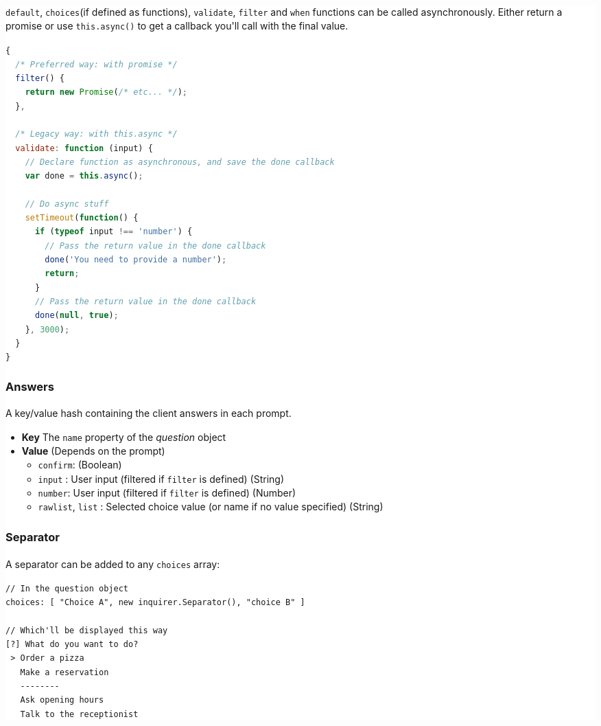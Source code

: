 `default`, `choices`(if defined as functions), `validate`, `filter` and `when` functions can be called asynchronously. Either return a promise or use `this.async()` to get a callback you'll call with the final value.

```javascript
{
  /* Preferred way: with promise */
  filter() {
    return new Promise(/* etc... */);
  },

  /* Legacy way: with this.async */
  validate: function (input) {
    // Declare function as asynchronous, and save the done callback
    var done = this.async();

    // Do async stuff
    setTimeout(function() {
      if (typeof input !== 'number') {
        // Pass the return value in the done callback
        done('You need to provide a number');
        return;
      }
      // Pass the return value in the done callback
      done(null, true);
    }, 3000);
  }
}
```

### Answers

<a name="answers"></a>
A key/value hash containing the client answers in each prompt.

- **Key** The `name` property of the _question_ object
- **Value** (Depends on the prompt)
  - `confirm`: (Boolean)
  - `input` : User input (filtered if `filter` is defined) (String)
  - `number`: User input (filtered if `filter` is defined) (Number)
  - `rawlist`, `list` : Selected choice value (or name if no value specified) (String)

### Separator

<a name="separator"></a>
A separator can be added to any `choices` array:

```
// In the question object
choices: [ "Choice A", new inquirer.Separator(), "choice B" ]

// Which'll be displayed this way
[?] What do you want to do?
 > Order a pizza
   Make a reservation
   --------
   Ask opening hours
   Talk to the receptionist
```
